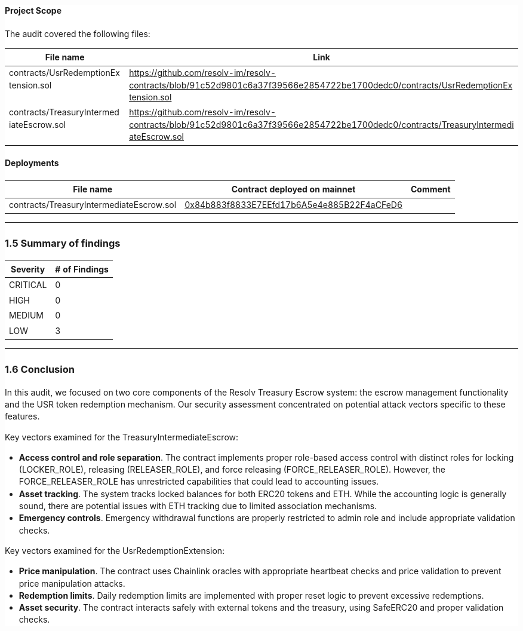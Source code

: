 #### Project Scope
The audit covered the following files:

File name | Link
--- | ---
contracts/UsrRedemptionExtension.sol | https://github.com/resolv-im/resolv-contracts/blob/91c52d9801c6a37f39566e2854722be1700dedc0/contracts/UsrRedemptionExtension.sol
contracts/TreasuryIntermediateEscrow.sol | https://github.com/resolv-im/resolv-contracts/blob/91c52d9801c6a37f39566e2854722be1700dedc0/contracts/TreasuryIntermediateEscrow.sol

#### Deployments

File name | Contract deployed on mainnet | Comment
--- | --- | ---
contracts/TreasuryIntermediateEscrow.sol | [0x84b883f8833E7EEfd17b6A5e4e885B22F4aCFeD6](https://etherscan.io/address/0x84b883f8833E7EEfd17b6A5e4e885B22F4aCFeD6)

***

### 1.5 Summary of findings

Severity | # of Findings
--- | ---
CRITICAL| 0 
HIGH    | 0
MEDIUM  | 0
LOW | 3

***

### 1.6 Conclusion

In this audit, we focused on two core components of the Resolv Treasury Escrow system: the escrow management functionality and the USR token redemption mechanism. Our security assessment concentrated on potential attack vectors specific to these features.

Key vectors examined for the TreasuryIntermediateEscrow:
* **Access control and role separation**. The contract implements proper role-based access control with distinct roles for locking (LOCKER_ROLE), releasing (RELEASER_ROLE), and force releasing (FORCE_RELEASER_ROLE). However, the FORCE_RELEASER_ROLE has unrestricted capabilities that could lead to accounting issues.
* **Asset tracking**. The system tracks locked balances for both ERC20 tokens and ETH. While the accounting logic is generally sound, there are potential issues with ETH tracking due to limited association mechanisms.
* **Emergency controls**. Emergency withdrawal functions are properly restricted to admin role and include appropriate validation checks.

Key vectors examined for the UsrRedemptionExtension:
* **Price manipulation**. The contract uses Chainlink oracles with appropriate heartbeat checks and price validation to prevent price manipulation attacks.
* **Redemption limits**. Daily redemption limits are implemented with proper reset logic to prevent excessive redemptions.
* **Asset security**. The contract interacts safely with external tokens and the treasury, using SafeERC20 and proper validation checks.
